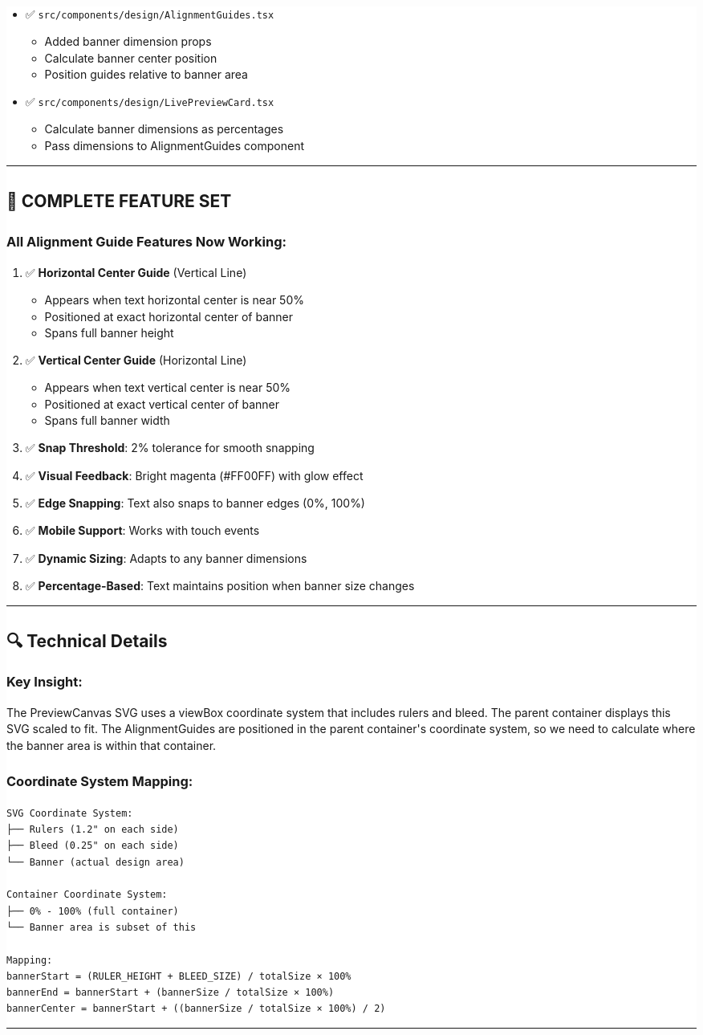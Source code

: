 - ✅ `src/components/design/AlignmentGuides.tsx`
  - Added banner dimension props
  - Calculate banner center position
  - Position guides relative to banner area
  
- ✅ `src/components/design/LivePreviewCard.tsx`
  - Calculate banner dimensions as percentages
  - Pass dimensions to AlignmentGuides component

---

## 🎉 COMPLETE FEATURE SET

### All Alignment Guide Features Now Working:

1. ✅ **Horizontal Center Guide** (Vertical Line)
   - Appears when text horizontal center is near 50%
   - Positioned at exact horizontal center of banner
   - Spans full banner height

2. ✅ **Vertical Center Guide** (Horizontal Line)
   - Appears when text vertical center is near 50%
   - Positioned at exact vertical center of banner
   - Spans full banner width

3. ✅ **Snap Threshold**: 2% tolerance for smooth snapping

4. ✅ **Visual Feedback**: Bright magenta (#FF00FF) with glow effect

5. ✅ **Edge Snapping**: Text also snaps to banner edges (0%, 100%)

6. ✅ **Mobile Support**: Works with touch events

7. ✅ **Dynamic Sizing**: Adapts to any banner dimensions

8. ✅ **Percentage-Based**: Text maintains position when banner size changes

---

## 🔍 Technical Details

### Key Insight:
The PreviewCanvas SVG uses a viewBox coordinate system that includes rulers and bleed. The parent container displays this SVG scaled to fit. The AlignmentGuides are positioned in the parent container's coordinate system, so we need to calculate where the banner area is within that container.

### Coordinate System Mapping:
```
SVG Coordinate System:
├── Rulers (1.2" on each side)
├── Bleed (0.25" on each side)
└── Banner (actual design area)

Container Coordinate System:
├── 0% - 100% (full container)
└── Banner area is subset of this

Mapping:
bannerStart = (RULER_HEIGHT + BLEED_SIZE) / totalSize × 100%
bannerEnd = bannerStart + (bannerSize / totalSize × 100%)
bannerCenter = bannerStart + ((bannerSize / totalSize × 100%) / 2)
```

---